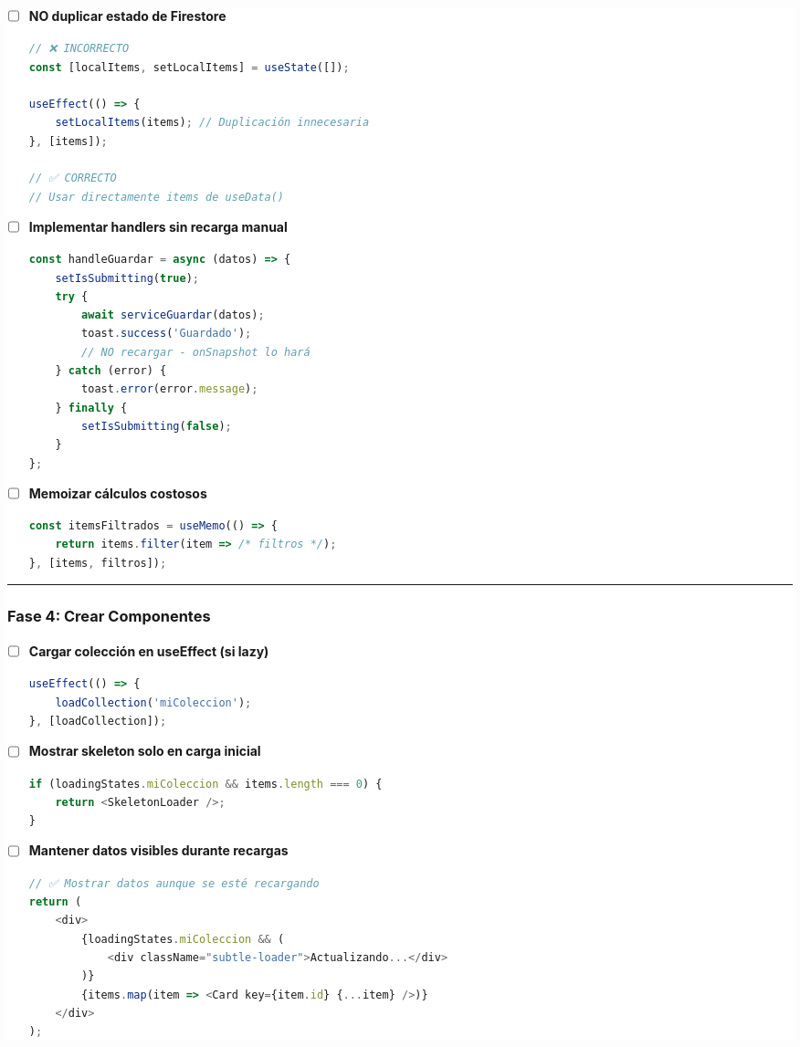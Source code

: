 - [ ] **NO duplicar estado de Firestore**
  ```javascript
  // ❌ INCORRECTO
  const [localItems, setLocalItems] = useState([]);
  
  useEffect(() => {
      setLocalItems(items); // Duplicación innecesaria
  }, [items]);
  
  // ✅ CORRECTO
  // Usar directamente items de useData()
  ```

- [ ] **Implementar handlers sin recarga manual**
  ```javascript
  const handleGuardar = async (datos) => {
      setIsSubmitting(true);
      try {
          await serviceGuardar(datos);
          toast.success('Guardado');
          // NO recargar - onSnapshot lo hará
      } catch (error) {
          toast.error(error.message);
      } finally {
          setIsSubmitting(false);
      }
  };
  ```

- [ ] **Memoizar cálculos costosos**
  ```javascript
  const itemsFiltrados = useMemo(() => {
      return items.filter(item => /* filtros */);
  }, [items, filtros]);
  ```

---

### Fase 4: Crear Componentes

- [ ] **Cargar colección en useEffect (si lazy)**
  ```javascript
  useEffect(() => {
      loadCollection('miColeccion');
  }, [loadCollection]);
  ```

- [ ] **Mostrar skeleton solo en carga inicial**
  ```javascript
  if (loadingStates.miColeccion && items.length === 0) {
      return <SkeletonLoader />;
  }
  ```

- [ ] **Mantener datos visibles durante recargas**
  ```javascript
  // ✅ Mostrar datos aunque se esté recargando
  return (
      <div>
          {loadingStates.miColeccion && (
              <div className="subtle-loader">Actualizando...</div>
          )}
          {items.map(item => <Card key={item.id} {...item} />)}
      </div>
  );
  ```
